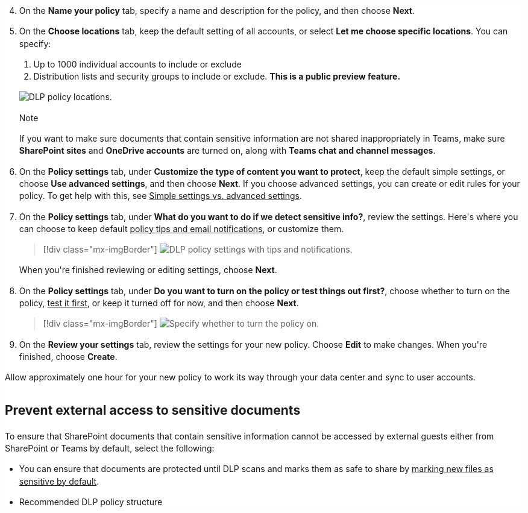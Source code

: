 4. On the **Name your policy** tab, specify a name and description for the policy, and then choose **Next**.

5. On the **Choose locations** tab, keep the default setting of all accounts, or select **Let me choose specific locations**. You can specify:

    1. Up to 1000 individual accounts to include or exclude
    1. Distribution lists and security groups to include or exclude. **This is a public preview feature.**
    <!-- 1. the shared mailbox of a shared channel. **This is a public preview feature.**-->  

    ![DLP policy locations.](../media/dlp-teams-selectlocationsnewpolicy.png)

    > [!NOTE]
    > If you want to make sure documents that contain sensitive information are not shared inappropriately in Teams, make sure **SharePoint sites** and **OneDrive accounts** are turned on, along with **Teams chat and channel messages**.

6. On the **Policy settings** tab, under **Customize the type of content you want to protect**, keep the default simple settings, or choose **Use advanced settings**, and then choose **Next**. If you choose advanced settings, you can create or edit rules for your policy. To get help with this, see [Simple settings vs. advanced settings](data-loss-prevention-policies.md#simple-settings-vs-advanced-settings).

7.  On the **Policy settings** tab, under **What do you want to do if we detect sensitive info?**, review the settings. Here's where you can choose to keep default [policy tips and email notifications](use-notifications-and-policy-tips.md), or customize them.

    > [!div class="mx-imgBorder"]
    > ![DLP policy settings with tips and notifications.](../media/dlp-teams-policysettings-tipsemails.png)

    When you're finished reviewing or editing settings, choose **Next**.

8. On the **Policy settings** tab, under **Do you want to turn on the policy or test things out first?**, choose whether to turn on the policy, [test it first](dlp-overview-plan-for-dlp.md#policy-deployment), or keep it turned off for now, and then choose **Next**.

    > [!div class="mx-imgBorder"]
    > ![Specify whether to turn the policy on.](../media/dlp-teams-policysettings-turnonnow.png)

9. On the **Review your settings** tab, review the settings for your new policy. Choose **Edit** to make changes. When you're finished, choose **Create**.

Allow approximately one hour for your new policy to work its way through your data center and sync to user accounts.

## Prevent external access to sensitive documents

To ensure that SharePoint documents that contain sensitive information cannot be accessed by external guests either from SharePoint or Teams by default, select the following:

- You can ensure that documents are protected until DLP scans and marks them as safe to share by [marking new files as sensitive by default](/sharepoint/sensitive-by-default).

- Recommended DLP policy structure
